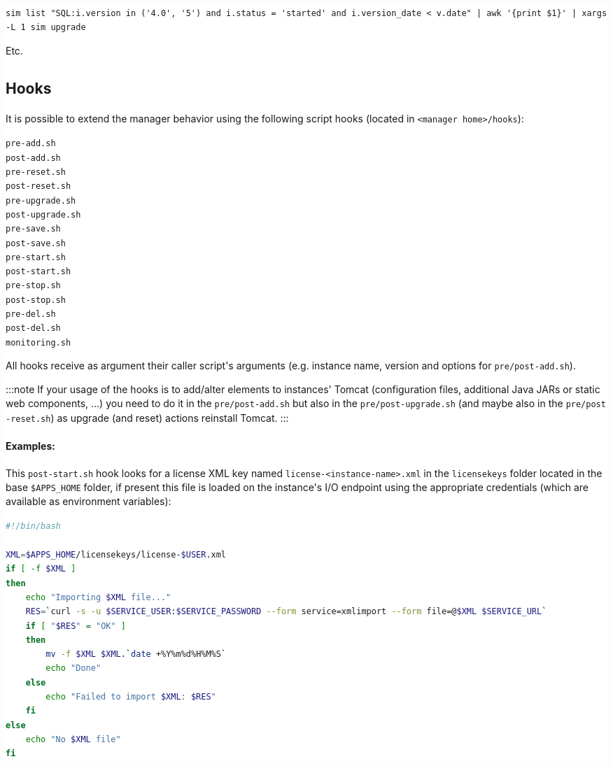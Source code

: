 ```text
sim list "SQL:i.version in ('4.0', '5') and i.status = 'started' and i.version_date < v.date" | awk '{print $1}' | xargs -L 1 sim upgrade
```

Etc.

Hooks
-----

It is possible to extend the manager behavior using the following script hooks (located in `<manager home>/hooks`):

```text
pre-add.sh
post-add.sh
pre-reset.sh
post-reset.sh
pre-upgrade.sh
post-upgrade.sh
pre-save.sh
post-save.sh
pre-start.sh
post-start.sh
pre-stop.sh
post-stop.sh
pre-del.sh
post-del.sh
monitoring.sh
```

All hooks receive as argument their caller script's arguments (e.g. instance name, version and options for `pre/post-add.sh`).

:::note
If your usage of the hooks is to add/alter elements to instances' Tomcat (configuration files, additional Java JARs or static web components, ...)
you need to do it in the `pre/post-add.sh` but also in the `pre/post-upgrade.sh` (and maybe also in the `pre/post-reset.sh`) as upgrade (and reset)
actions reinstall Tomcat.
:::

#### Examples:

This `post-start.sh` hook looks for a license XML key named `license-<instance-name>.xml`
in the `licensekeys` folder located in the base `$APPS_HOME` folder,
if present this file is loaded on the instance's  I/O endpoint using the appropriate credentials
(which are available as environment variables):

```bash
#!/bin/bash

XML=$APPS_HOME/licensekeys/license-$USER.xml
if [ -f $XML ]
then
	echo "Importing $XML file..."
	RES=`curl -s -u $SERVICE_USER:$SERVICE_PASSWORD --form service=xmlimport --form file=@$XML $SERVICE_URL`
	if [ "$RES" = "OK" ]
	then
		mv -f $XML $XML.`date +%Y%m%d%H%M%S`
		echo "Done"
	else
		echo "Failed to import $XML: $RES"
	fi
else
	echo "No $XML file"
fi
```